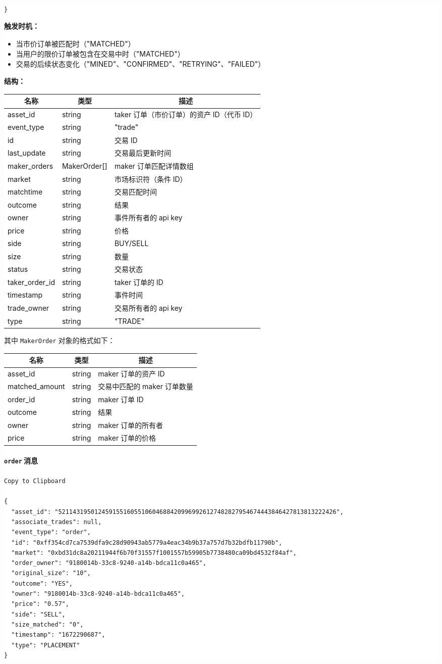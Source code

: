     }


**触发时机：**

  * 当市价订单被匹配时（"MATCHED"）
  * 当用户的限价订单被包含在交易中时（"MATCHED"）
  * 交易的后续状态变化（"MINED"、"CONFIRMED"、"RETRYING"、"FAILED"）



**结构：**

名称 | 类型 | 描述
---|---|---
asset_id | string | taker 订单（市价订单）的资产 ID（代币 ID）
event_type | string | "trade"
id | string | 交易 ID
last_update | string | 交易最后更新时间
maker_orders | MakerOrder[] | maker 订单匹配详情数组
market | string | 市场标识符（条件 ID）
matchtime | string | 交易匹配时间
outcome | string | 结果
owner | string | 事件所有者的 api key
price | string | 价格
side | string | BUY/SELL
size | string | 数量
status | string | 交易状态
taker_order_id | string | taker 订单的 ID
timestamp | string | 事件时间
trade_owner | string | 交易所有者的 api key
type | string | "TRADE"

其中 `MakerOrder` 对象的格式如下：

名称 | 类型 | 描述
---|---|---
asset_id | string | maker 订单的资产 ID
matched_amount | string | 交易中匹配的 maker 订单数量
order_id | string | maker 订单 ID
outcome | string | 结果
owner | string | maker 订单的所有者
price | string | maker 订单的价格

#### `order` 消息


    Copy to Clipboard

    {
      "asset_id": "52114319501245915516055106046884209969926127482827954674443846427813813222426",
      "associate_trades": null,
      "event_type": "order",
      "id": "0xff354cd7ca7539dfa9c28d90943ab5779a4eac34b9b37a757d7b32bdfb11790b",
      "market": "0xbd31dc8a20211944f6b70f31557f1001557b59905b7738480ca09bd4532f84af",
      "order_owner": "9180014b-33c8-9240-a14b-bdca11c0a465",
      "original_size": "10",
      "outcome": "YES",
      "owner": "9180014b-33c8-9240-a14b-bdca11c0a465",
      "price": "0.57",
      "side": "SELL",
      "size_matched": "0",
      "timestamp": "1672290687",
      "type": "PLACEMENT"
    }
